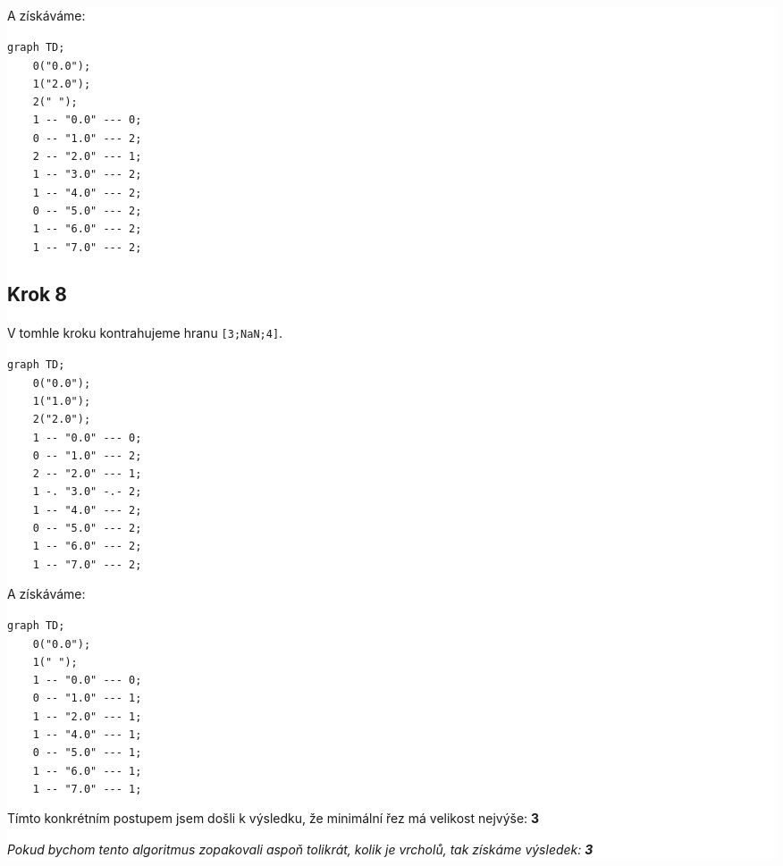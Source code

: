 A získáváme:

```mermaid
graph TD;
	0("0.0");
	1("2.0");
	2(" ");
	1 -- "0.0" --- 0;
	0 -- "1.0" --- 2;
	2 -- "2.0" --- 1;
	1 -- "3.0" --- 2;
	1 -- "4.0" --- 2;
	0 -- "5.0" --- 2;
	1 -- "6.0" --- 2;
	1 -- "7.0" --- 2;
```

## Krok 8

V tomhle kroku kontrahujeme hranu `[3;NaN;4]`.

```mermaid
graph TD;
	0("0.0");
	1("1.0");
	2("2.0");
	1 -- "0.0" --- 0;
	0 -- "1.0" --- 2;
	2 -- "2.0" --- 1;
	1 -. "3.0" -.- 2;
	1 -- "4.0" --- 2;
	0 -- "5.0" --- 2;
	1 -- "6.0" --- 2;
	1 -- "7.0" --- 2;
```

A získáváme:

```mermaid
graph TD;
	0("0.0");
	1(" ");
	1 -- "0.0" --- 0;
	0 -- "1.0" --- 1;
	1 -- "2.0" --- 1;
	1 -- "4.0" --- 1;
	0 -- "5.0" --- 1;
	1 -- "6.0" --- 1;
	1 -- "7.0" --- 1;
```

Tímto konkrétním postupem jsem došli k výsledku, že minimální řez má velikost nejvýše: **3**

*Pokud bychom tento algoritmus zopakovali aspoň tolikrát, kolik je vrcholů, tak získáme výsledek: **3***
